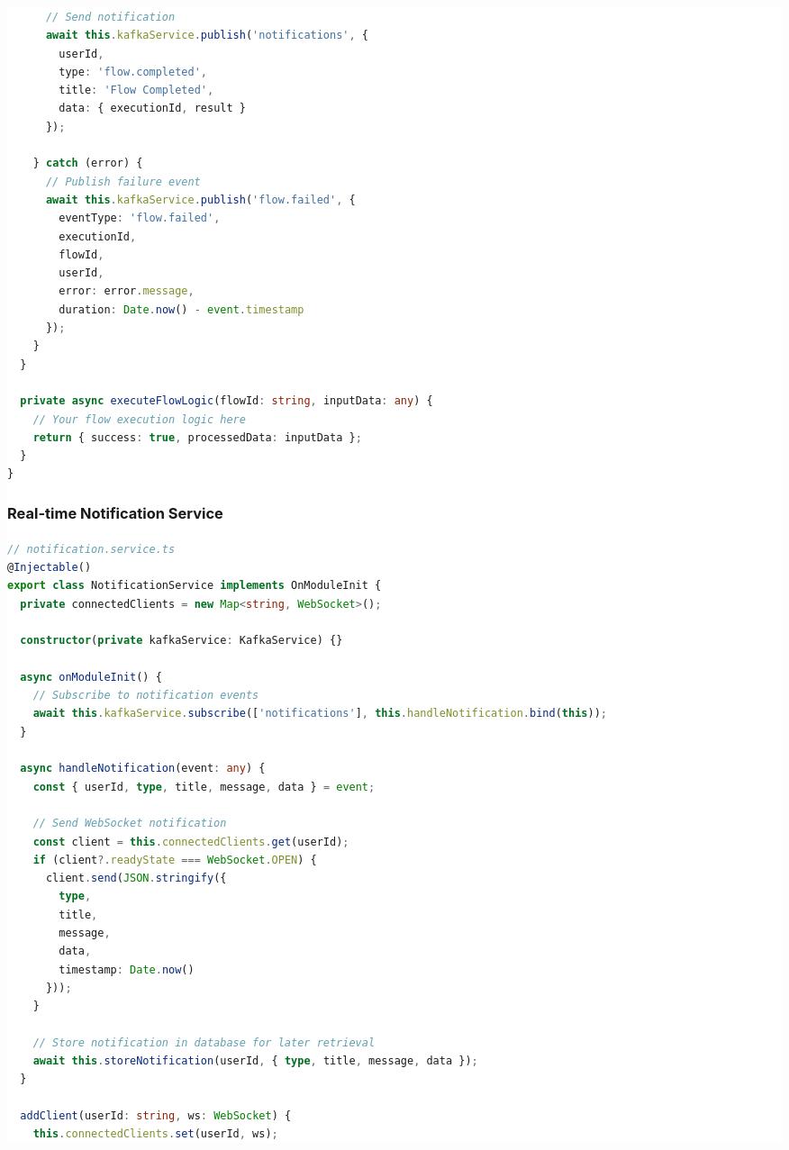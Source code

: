 ```typescript
      // Send notification
      await this.kafkaService.publish('notifications', {
        userId,
        type: 'flow.completed',
        title: 'Flow Completed',
        data: { executionId, result }
      });

    } catch (error) {
      // Publish failure event
      await this.kafkaService.publish('flow.failed', {
        eventType: 'flow.failed',
        executionId,
        flowId,
        userId,
        error: error.message,
        duration: Date.now() - event.timestamp
      });
    }
  }

  private async executeFlowLogic(flowId: string, inputData: any) {
    // Your flow execution logic here
    return { success: true, processedData: inputData };
  }
}
```

### Real-time Notification Service
```typescript
// notification.service.ts
@Injectable()
export class NotificationService implements OnModuleInit {
  private connectedClients = new Map<string, WebSocket>();

  constructor(private kafkaService: KafkaService) {}

  async onModuleInit() {
    // Subscribe to notification events
    await this.kafkaService.subscribe(['notifications'], this.handleNotification.bind(this));
  }

  async handleNotification(event: any) {
    const { userId, type, title, message, data } = event;

    // Send WebSocket notification
    const client = this.connectedClients.get(userId);
    if (client?.readyState === WebSocket.OPEN) {
      client.send(JSON.stringify({
        type,
        title,
        message,
        data,
        timestamp: Date.now()
      }));
    }

    // Store notification in database for later retrieval
    await this.storeNotification(userId, { type, title, message, data });
  }

  addClient(userId: string, ws: WebSocket) {
    this.connectedClients.set(userId, ws);
```